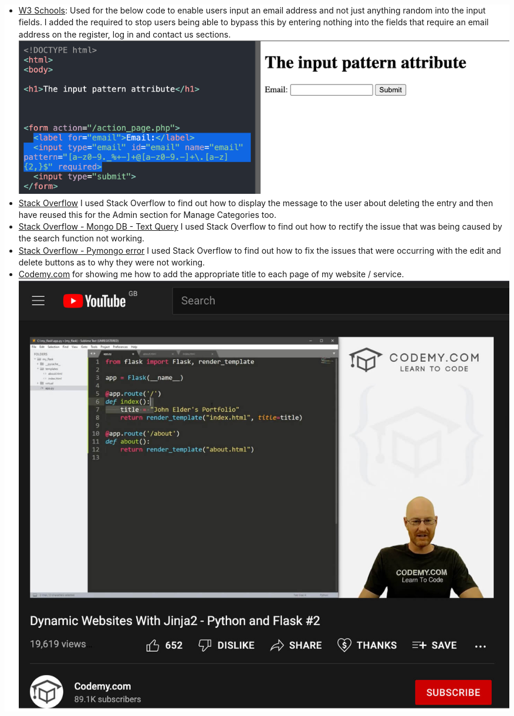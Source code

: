* [W3 Schools](https://www.w3schools.com/tags/tryit.asp?filename=tryhtml5_input_pattern4): Used for the below code to enable users input an email address and not just anything random into the input fields. I added the required to stop users being able to bypass this by entering nothing into the fields that require an email address on the register, log in and contact us sections. ![W3 Schools email pattern](assets/help/w3-schools-email.jpg)
* [Stack Overflow](https://stackoverflow.com/questions/51134459/are-you-sure-want-to-delete) I used Stack Overflow to find out how to display the message to the user about deleting the entry and then have reused this for the Admin section for Manage Categories too.
* [Stack Overflow - Mongo DB - Text Query](https://stackoverflow.com/questions/59920729/index-is-not-getting-created-text-index-required-for-text-query-mongoose) I used Stack Overflow to find out how to rectify the issue that was being caused by the search function not working.
* [Stack Overflow - Pymongo error](https://stackoverflow.com/questions/28981718/collection-object-is-not-callable-error-with-pymongo) I used Stack Overflow to find out how to fix the issues that were occurring with the edit and delete buttons as to why they were not working.
* [Codemy.com](https://www.youtube.com/watch?v=fQrq207zXzU) for showing me how to add the appropriate title to each page of my website / service. ![Codemy.com page title](assets/help/codemy.jpg)